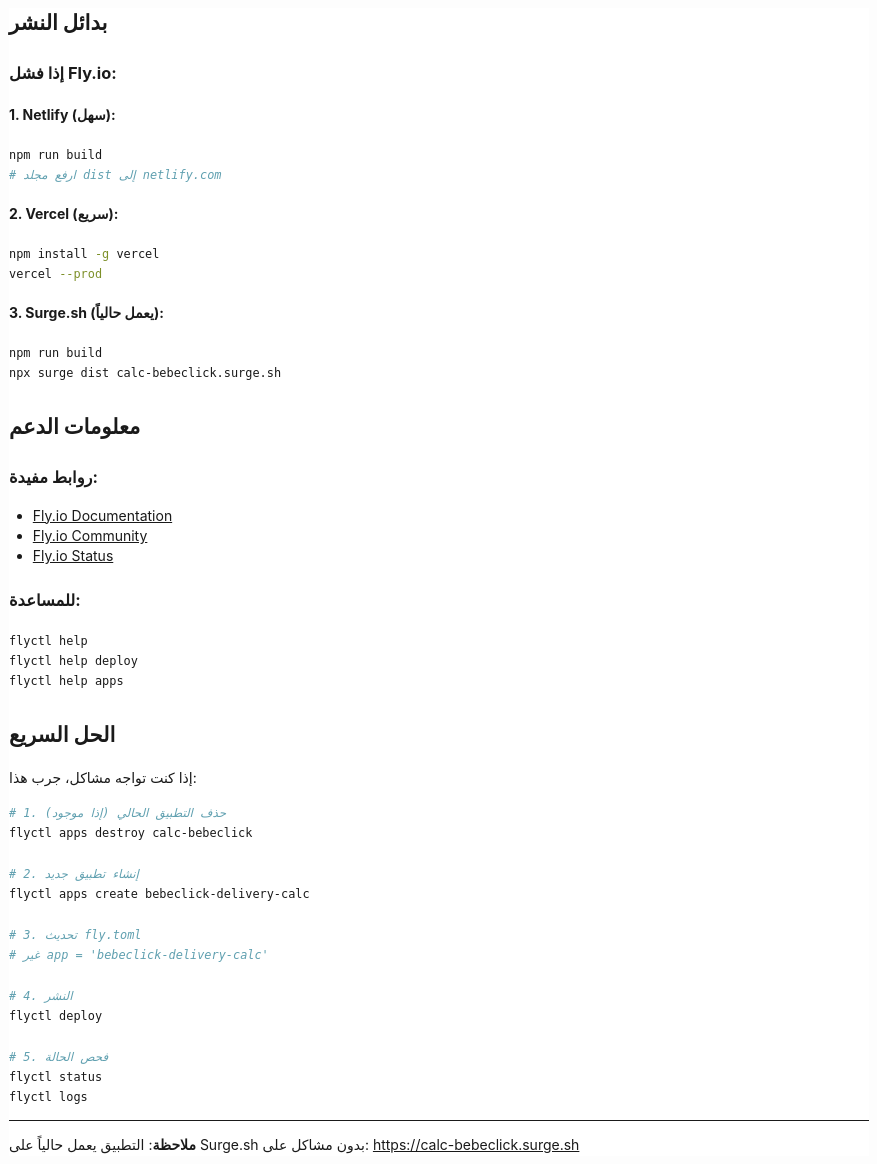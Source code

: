 ## بدائل النشر

### إذا فشل Fly.io:

#### 1. Netlify (سهل):
```bash
npm run build
# ارفع مجلد dist إلى netlify.com
```

#### 2. Vercel (سريع):
```bash
npm install -g vercel
vercel --prod
```

#### 3. Surge.sh (يعمل حالياً):
```bash
npm run build
npx surge dist calc-bebeclick.surge.sh
```

## معلومات الدعم

### روابط مفيدة:
- [Fly.io Documentation](https://fly.io/docs/)
- [Fly.io Community](https://community.fly.io/)
- [Fly.io Status](https://status.fly.io/)

### للمساعدة:
```bash
flyctl help
flyctl help deploy
flyctl help apps
```

## الحل السريع

إذا كنت تواجه مشاكل، جرب هذا:

```bash
# 1. حذف التطبيق الحالي (إذا موجود)
flyctl apps destroy calc-bebeclick

# 2. إنشاء تطبيق جديد
flyctl apps create bebeclick-delivery-calc

# 3. تحديث fly.toml
# غير app = 'bebeclick-delivery-calc'

# 4. النشر
flyctl deploy

# 5. فحص الحالة
flyctl status
flyctl logs
```

---

**ملاحظة**: التطبيق يعمل حالياً على Surge.sh بدون مشاكل على:
https://calc-bebeclick.surge.sh
